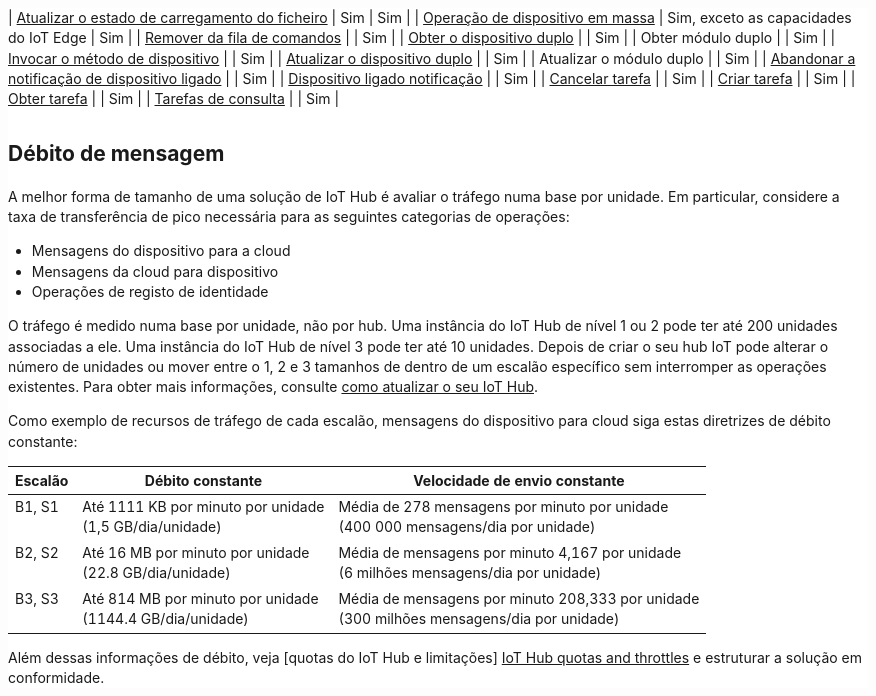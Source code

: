 | [Atualizar o estado de carregamento do ficheiro](https://docs.microsoft.com/rest/api/iothub/device/updatefileuploadstatus) | Sim | Sim |
| [Operação de dispositivo em massa](https://docs.microsoft.com/rest/api/iot-dps/deviceenrollment/bulkoperation) | Sim, exceto as capacidades do IoT Edge | Sim | 
| [Remover da fila de comandos](https://docs.microsoft.com/rest/api/iothub/service/purgecommandqueue) |   | Sim |
| [Obter o dispositivo duplo](https://docs.microsoft.com/rest/api/iothub/service/gettwin) |   | Sim |
| Obter módulo duplo |   | Sim |
| [Invocar o método de dispositivo](https://docs.microsoft.com/rest/api/iothub/service/invokedevicemethod) |   | Sim |
| [Atualizar o dispositivo duplo](https://docs.microsoft.com/rest/api/iothub/service/updatetwin) |   | Sim | 
| Atualizar o módulo duplo |   | Sim | 
| [Abandonar a notificação de dispositivo ligado](https://docs.microsoft.com/rest/api/iothub/device/abandondeviceboundnotification) |   | Sim |
| [Dispositivo ligado notificação](https://docs.microsoft.com/rest/api/iothub/device/completedeviceboundnotification) |   | Sim |
| [Cancelar tarefa](https://docs.microsoft.com/rest/api/iothub/service/canceljob) |   | Sim |
| [Criar tarefa](https://docs.microsoft.com/rest/api/iothub/service/createjob) |   | Sim |
| [Obter tarefa](https://docs.microsoft.com/rest/api/iothub/service/getjob) |   | Sim |
| [Tarefas de consulta](https://docs.microsoft.com/rest/api/iothub/service/queryjobs) |   | Sim |

## <a name="message-throughput"></a>Débito de mensagem

A melhor forma de tamanho de uma solução de IoT Hub é avaliar o tráfego numa base por unidade. Em particular, considere a taxa de transferência de pico necessária para as seguintes categorias de operações:

* Mensagens do dispositivo para a cloud
* Mensagens da cloud para dispositivo
* Operações de registo de identidade

O tráfego é medido numa base por unidade, não por hub. Uma instância do IoT Hub de nível 1 ou 2 pode ter até 200 unidades associadas a ele. Uma instância do IoT Hub de nível 3 pode ter até 10 unidades. Depois de criar o seu hub IoT pode alterar o número de unidades ou mover entre o 1, 2 e 3 tamanhos de dentro de um escalão específico sem interromper as operações existentes. Para obter mais informações, consulte [como atualizar o seu IoT Hub](iot-hub-upgrade.md).

Como exemplo de recursos de tráfego de cada escalão, mensagens do dispositivo para cloud siga estas diretrizes de débito constante:

| Escalão | Débito constante | Velocidade de envio constante |
| --- | --- | --- |
| B1, S1 |Até 1111 KB por minuto por unidade<br/>(1,5 GB/dia/unidade) |Média de 278 mensagens por minuto por unidade<br/>(400 000 mensagens/dia por unidade) |
| B2, S2 |Até 16 MB por minuto por unidade<br/>(22.8 GB/dia/unidade) |Média de mensagens por minuto 4,167 por unidade<br/>(6 milhões mensagens/dia por unidade) |
| B3, S3 |Até 814 MB por minuto por unidade<br/>(1144.4 GB/dia/unidade) |Média de mensagens por minuto 208,333 por unidade<br/>(300 milhões mensagens/dia por unidade) |

Além dessas informações de débito, veja [quotas do IoT Hub e limitações] [ IoT Hub quotas and throttles] e estruturar a solução em conformidade.


[lnk-pricing]: https://azure.microsoft.com/pricing/details/iot-hub
[IoT Hub quotas and throttles]: iot-hub-devguide-quotas-throttling.md
[lnk-devguide]: iot-hub-devguide.md
[lnk-iotedge]: ../iot-edge/tutorial-simulate-device-linux.md